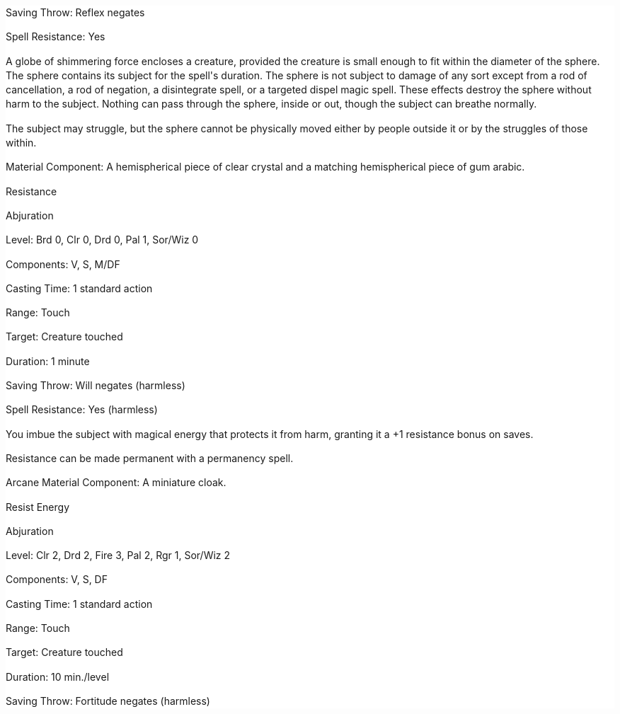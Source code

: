 Saving Throw: Reflex negates

Spell Resistance: Yes

A globe of shimmering force encloses a creature, provided the creature is small enough to fit within the diameter of the sphere. The sphere contains its subject for the spell's duration. The sphere is not subject to damage of any sort except from a rod of cancellation, a rod of negation, a disintegrate spell, or a targeted dispel magic spell. These effects destroy the sphere without harm to the subject. Nothing can pass through the sphere, inside or out, though the subject can breathe normally.

The subject may struggle, but the sphere cannot be physically moved either by people outside it or by the struggles of those within.

Material Component: A hemispherical piece of clear crystal and a matching hemispherical piece of gum arabic.



Resistance

Abjuration

Level: Brd 0, Clr 0, Drd 0, Pal 1, Sor/Wiz 0

Components: V, S, M/DF

Casting Time: 1 standard action

Range: Touch

Target: Creature touched

Duration: 1 minute

Saving Throw: Will negates (harmless)

Spell Resistance: Yes (harmless)

You imbue the subject with magical energy that protects it from harm, granting it a +1 resistance bonus on saves.

Resistance can be made permanent with a permanency spell.

Arcane Material Component: A miniature cloak.



Resist Energy

Abjuration

Level: Clr 2, Drd 2, Fire 3, Pal 2, Rgr 1, Sor/Wiz 2

Components: V, S, DF

Casting Time: 1 standard action

Range: Touch

Target: Creature touched

Duration: 10 min./level

Saving Throw: Fortitude negates (harmless)
